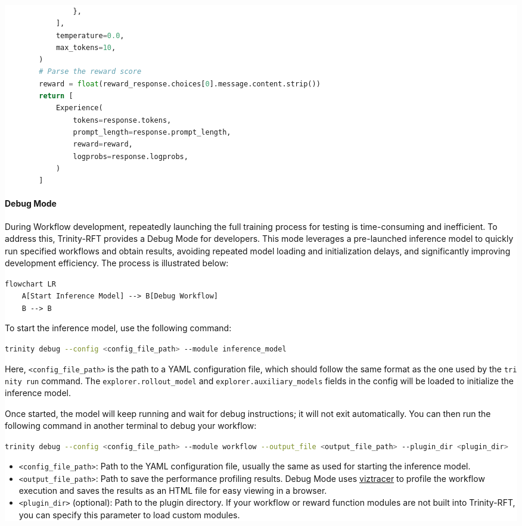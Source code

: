 ```python
                },
            ],
            temperature=0.0,
            max_tokens=10,
        )
        # Parse the reward score
        reward = float(reward_response.choices[0].message.content.strip())
        return [
            Experience(
                tokens=response.tokens,
                prompt_length=response.prompt_length,
                reward=reward,
                logprobs=response.logprobs,
            )
        ]
```


#### Debug Mode

During Workflow development, repeatedly launching the full training process for testing is time-consuming and inefficient. To address this, Trinity-RFT provides a Debug Mode for developers. This mode leverages a pre-launched inference model to quickly run specified workflows and obtain results, avoiding repeated model loading and initialization delays, and significantly improving development efficiency. The process is illustrated below:

```{mermaid}
flowchart LR
    A[Start Inference Model] --> B[Debug Workflow]
    B --> B
```

To start the inference model, use the following command:

```bash
trinity debug --config <config_file_path> --module inference_model
```

Here, `<config_file_path>` is the path to a YAML configuration file, which should follow the same format as the one used by the `trinity run` command. The `explorer.rollout_model` and `explorer.auxiliary_models` fields in the config will be loaded to initialize the inference model.

Once started, the model will keep running and wait for debug instructions; it will not exit automatically. You can then run the following command in another terminal to debug your workflow:

```bash
trinity debug --config <config_file_path> --module workflow --output_file <output_file_path> --plugin_dir <plugin_dir>
```

- `<config_file_path>`: Path to the YAML configuration file, usually the same as used for starting the inference model.
- `<output_file_path>`: Path to save the performance profiling results. Debug Mode uses [viztracer](https://github.com/gaogaotiantian/viztracer) to profile the workflow execution and saves the results as an HTML file for easy viewing in a browser.
- `<plugin_dir>` (optional): Path to the plugin directory. If your workflow or reward function modules are not built into Trinity-RFT, you can specify this parameter to load custom modules.
